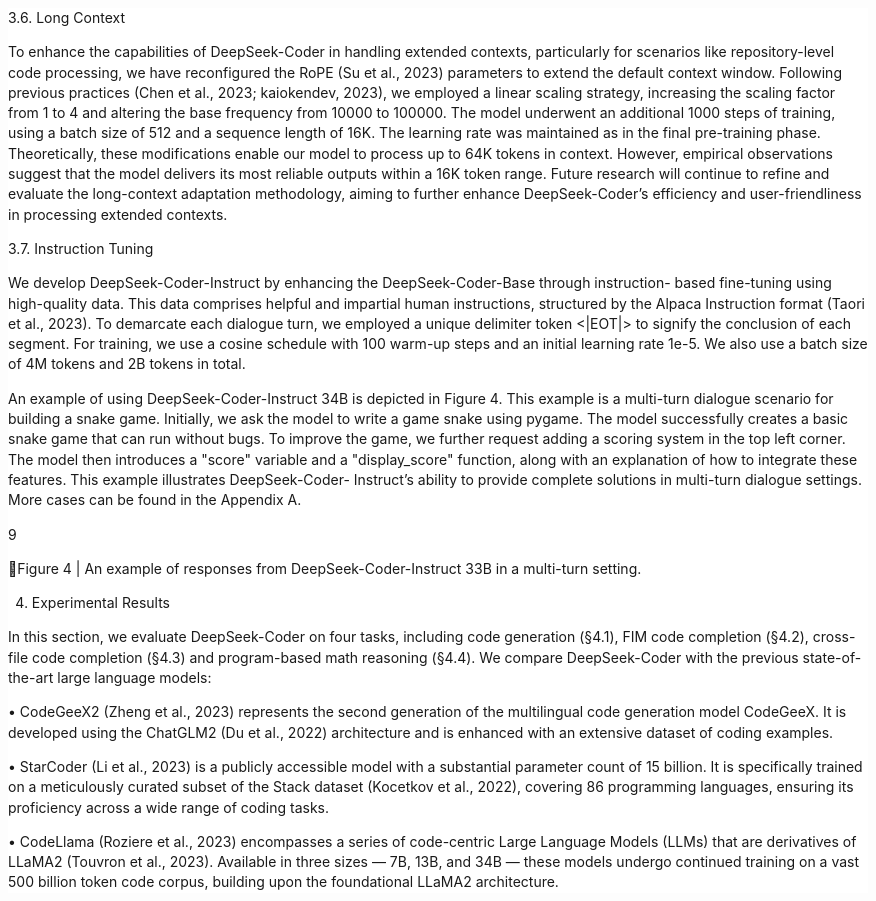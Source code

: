 3.6. Long Context

To enhance the capabilities of DeepSeek-Coder in handling extended contexts, particularly for
scenarios like repository-level code processing, we have reconfigured the RoPE (Su et al., 2023)
parameters to extend the default context window. Following previous practices (Chen et al.,
2023; kaiokendev, 2023), we employed a linear scaling strategy, increasing the scaling factor from
1 to 4 and altering the base frequency from 10000 to 100000. The model underwent an additional
1000 steps of training, using a batch size of 512 and a sequence length of 16K. The learning rate
was maintained as in the final pre-training phase. Theoretically, these modifications enable our
model to process up to 64K tokens in context. However, empirical observations suggest that
the model delivers its most reliable outputs within a 16K token range. Future research will
continue to refine and evaluate the long-context adaptation methodology, aiming to further
enhance DeepSeek-Coder’s efficiency and user-friendliness in processing extended contexts.

3.7. Instruction Tuning

We develop DeepSeek-Coder-Instruct by enhancing the DeepSeek-Coder-Base through instruction-
based fine-tuning using high-quality data. This data comprises helpful and impartial human
instructions, structured by the Alpaca Instruction format (Taori et al., 2023). To demarcate each
dialogue turn, we employed a unique delimiter token <|EOT|> to signify the conclusion of each
segment. For training, we use a cosine schedule with 100 warm-up steps and an initial learning
rate 1e-5. We also use a batch size of 4M tokens and 2B tokens in total.

An example of using DeepSeek-Coder-Instruct 34B is depicted in Figure 4. This example is
a multi-turn dialogue scenario for building a snake game. Initially, we ask the model to write
a game snake using pygame. The model successfully creates a basic snake game that can run
without bugs. To improve the game, we further request adding a scoring system in the top left
corner. The model then introduces a "score" variable and a "display_score" function, along with
an explanation of how to integrate these features. This example illustrates DeepSeek-Coder-
Instruct’s ability to provide complete solutions in multi-turn dialogue settings. More cases can
be found in the Appendix A.

9

Figure 4 | An example of responses from DeepSeek-Coder-Instruct 33B in a multi-turn setting.

4. Experimental Results

In this section, we evaluate DeepSeek-Coder on four tasks, including code generation (§4.1), FIM
code completion (§4.2), cross-file code completion (§4.3) and program-based math reasoning
(§4.4). We compare DeepSeek-Coder with the previous state-of-the-art large language models:

• CodeGeeX2 (Zheng et al., 2023) represents the second generation of the multilingual
code generation model CodeGeeX. It is developed using the ChatGLM2 (Du et al., 2022)
architecture and is enhanced with an extensive dataset of coding examples.

• StarCoder (Li et al., 2023) is a publicly accessible model with a substantial parameter count
of 15 billion. It is specifically trained on a meticulously curated subset of the Stack dataset
(Kocetkov et al., 2022), covering 86 programming languages, ensuring its proficiency
across a wide range of coding tasks.

• CodeLlama (Roziere et al., 2023) encompasses a series of code-centric Large Language
Models (LLMs) that are derivatives of LLaMA2 (Touvron et al., 2023). Available in three
sizes — 7B, 13B, and 34B — these models undergo continued training on a vast 500 billion
token code corpus, building upon the foundational LLaMA2 architecture.

